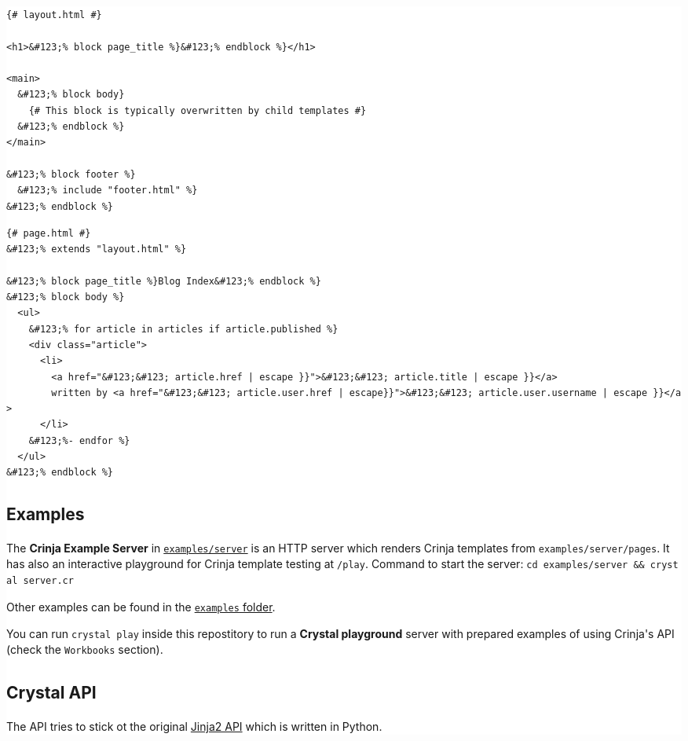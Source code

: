 ```html+jinja
{# layout.html #}

<h1>&#123;% block page_title %}&#123;% endblock %}</h1>

<main>
  &#123;% block body}
    {# This block is typically overwritten by child templates #}
  &#123;% endblock %}
</main>

&#123;% block footer %}
  &#123;% include "footer.html" %}
&#123;% endblock %}
```

```html+jinja
{# page.html #}
&#123;% extends "layout.html" %}

&#123;% block page_title %}Blog Index&#123;% endblock %}
&#123;% block body %}
  <ul>
    &#123;% for article in articles if article.published %}
    <div class="article">
      <li>
        <a href="&#123;&#123; article.href | escape }}">&#123;&#123; article.title | escape }}</a>
        written by <a href="&#123;&#123; article.user.href | escape}}">&#123;&#123; article.user.username | escape }}</a>
      </li>
    &#123;%- endfor %}
  </ul>
&#123;% endblock %}
```

## Examples

The **Crinja Example Server** in [`examples/server`](https://github.com/straight-shoota/crinja/tree/master/examples/server) is an HTTP server which renders Crinja templates from `examples/server/pages`. It has also an interactive playground for Crinja template testing at `/play`.
Command to start the server: `cd examples/server && crystal server.cr`

Other examples can be found in the [`examples` folder](https://github.com/straight-shoota/crinja/tree/master/examples).

You can run `crystal play` inside this repostitory to run a **Crystal playground** server with prepared examples of using Crinja's API (check the `Workbooks` section).

## Crystal API

The API tries to stick ot the original [Jinja2 API](http://jinja.pocoo.org/docs/2.9/api/) which is written in Python.
